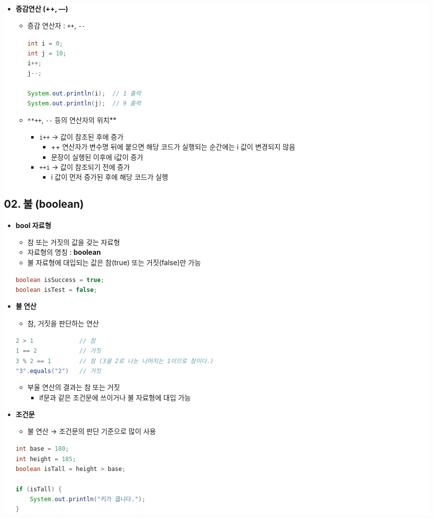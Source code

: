 
- **증감연산 (++, —)**
    - 증감 연산자 : `++`, `--`
        
        ```java
        int i = 0;
        int j = 10;
        i++;
        j--;
        
        System.out.println(i);  // 1 출력
        System.out.println(j);  // 9 출력
        ```
        
    
    - `**++`, `--` 등의 연산자의 위치**
        - `i++` → 값이 참조된 후에 증가
            - ++ 연산자가 변수명 뒤에 붙으면 해당 코드가 실행되는 순간에는 i 값이 변경되지 않음
            - 문장이 실행된 이후에 i값이 증가
        - `++i` → 값이 참조되기 전에 증가
            - i 값이 먼저 증가된 후에 해당 코드가 실행

## ****02. 불 (boolean)****

- **bool 자료형**
    - 참 또는 거짓의 값을 갖는 자료형
    - 자료형의 명칭 : **boolean**
    - 불 자료형에 대입되는 값은 참(true) 또는 거짓(false)만 가능
    
    ```java
    boolean isSuccess = true;
    boolean isTest = false;
    ```
    

- ****불 연산****
    - 참, 거짓을 판단하는 연산
    
    ```java
    2 > 1             // 참
    1 == 2            // 거짓
    3 % 2 == 1        // 참 (3을 2로 나눈 나머지는 1이므로 참이다.)
    "3".equals("2")   // 거짓
    ```
    
    - 부울 연산의 결과는 참 또는 거짓
        - if문과 같은 조건문에 쓰이거나 불 자료형에 대입 가능

- **조건문**
    - 불 연산 → 조건문의 판단 기준으로 많이 사용
    
    ```java
    int base = 180;
    int height = 185;
    boolean isTall = height > base;
    
    if (isTall) {
        System.out.println("키가 큽니다.");
    }
    ```
    